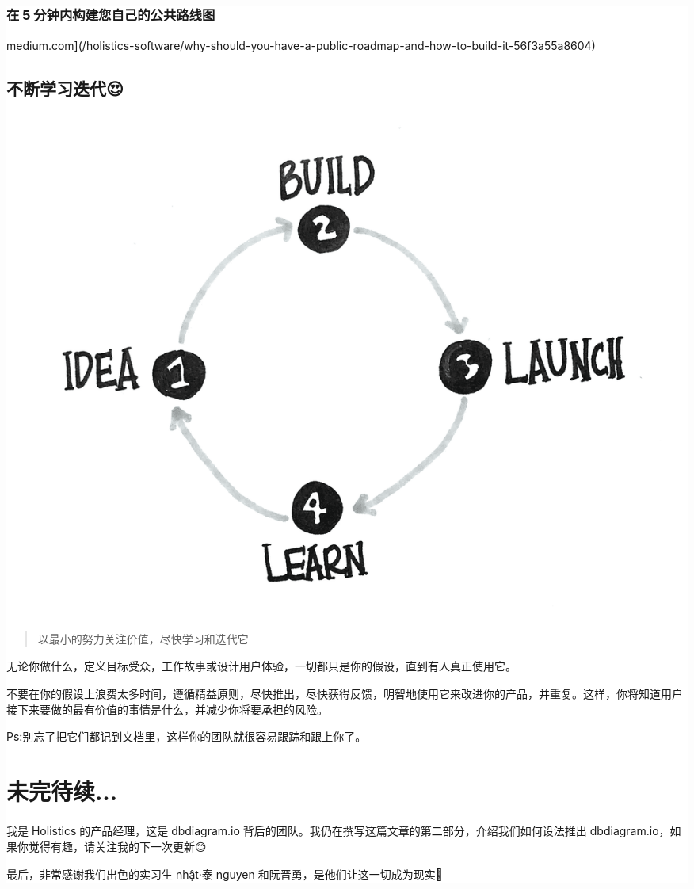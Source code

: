 ### 在 5 分钟内构建您自己的公共路线图

medium.com](/holistics-software/why-should-you-have-a-public-roadmap-and-how-to-build-it-56f3a55a8604) 

## 不断学习迭代😍

![](img/a7af7a8dd8c3f4b07b83aac891620ed1.png)

> 以最小的努力关注价值，尽快学习和迭代它

无论你做什么，定义目标受众，工作故事或设计用户体验，一切都只是你的假设，直到有人真正使用它。

不要在你的假设上浪费太多时间，遵循精益原则，尽快推出，尽快获得反馈，明智地使用它来改进你的产品，并重复。这样，你将知道用户接下来要做的最有价值的事情是什么，并减少你将要承担的风险。

Ps:别忘了把它们都记到文档里，这样你的团队就很容易跟踪和跟上你了。

# 未完待续…

我是 Holistics 的产品经理，这是 dbdiagram.io 背后的团队。我仍在撰写这篇文章的第二部分，介绍我们如何设法推出 dbdiagram.io，如果你觉得有趣，请关注我的下一次更新😊

最后，非常感谢我们出色的实习生 nhật·泰 nguyen 和阮晋勇，是他们让这一切成为现实🤟